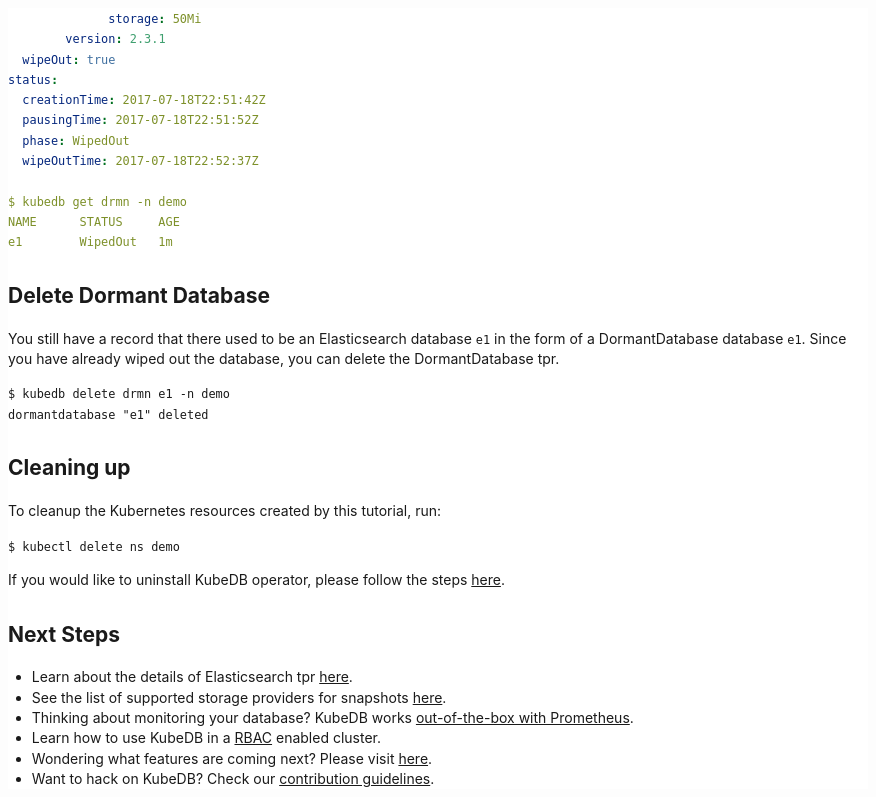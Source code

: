 ```yaml
              storage: 50Mi
        version: 2.3.1
  wipeOut: true
status:
  creationTime: 2017-07-18T22:51:42Z
  pausingTime: 2017-07-18T22:51:52Z
  phase: WipedOut
  wipeOutTime: 2017-07-18T22:52:37Z

$ kubedb get drmn -n demo
NAME      STATUS     AGE
e1        WipedOut   1m
```


## Delete Dormant Database
You still have a record that there used to be an Elasticsearch database `e1` in the form of a DormantDatabase database `e1`. Since you have already wiped out the database, you can delete the DormantDatabase tpr.

```console
$ kubedb delete drmn e1 -n demo
dormantdatabase "e1" deleted
```

## Cleaning up
To cleanup the Kubernetes resources created by this tutorial, run:
```console
$ kubectl delete ns demo
```

If you would like to uninstall KubeDB operator, please follow the steps [here](/docs/uninstall.md).


## Next Steps
- Learn about the details of Elasticsearch tpr [here](/docs/concepts/elasticsearch.md).
- See the list of supported storage providers for snapshots [here](/docs/concepts/snapshot.md).
- Thinking about monitoring your database? KubeDB works [out-of-the-box with Prometheus](/docs/tutorials/monitoring.md).
- Learn how to use KubeDB in a [RBAC](/docs/tutorials/rbac.md) enabled cluster.
- Wondering what features are coming next? Please visit [here](/ROADMAP.md). 
- Want to hack on KubeDB? Check our [contribution guidelines](/CONTRIBUTING.md).
